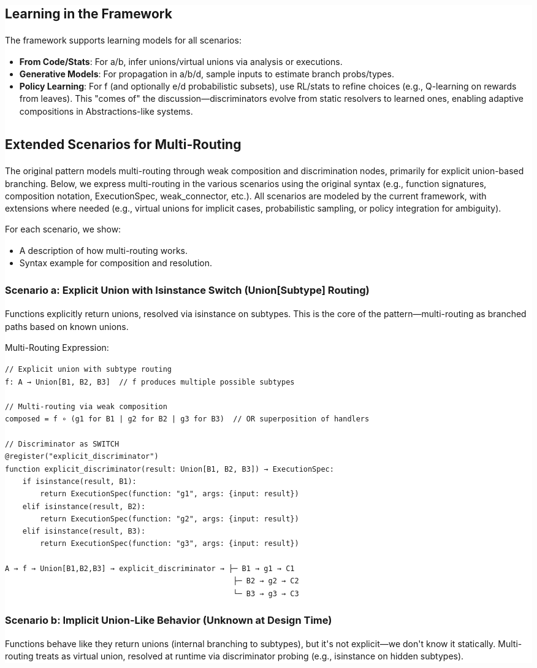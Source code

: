 ## Learning in the Framework

The framework supports learning models for all scenarios:
- **From Code/Stats**: For a/b, infer unions/virtual unions via analysis or executions.
- **Generative Models**: For propagation in a/b/d, sample inputs to estimate branch probs/types.
- **Policy Learning**: For f (and optionally e/d probabilistic subsets), use RL/stats to refine choices (e.g., Q-learning on rewards from leaves). This "comes of" the discussion—discriminators evolve from static resolvers to learned ones, enabling adaptive compositions in Abstractions-like systems.

## Extended Scenarios for Multi-Routing

The original pattern models multi-routing through weak composition and discrimination nodes, primarily for explicit union-based branching. Below, we express multi-routing in the various scenarios using the original syntax (e.g., function signatures, composition notation, ExecutionSpec, weak_connector, etc.). All scenarios are modeled by the current framework, with extensions where needed (e.g., virtual unions for implicit cases, probabilistic sampling, or policy integration for ambiguity).

For each scenario, we show:
- A description of how multi-routing works.
- Syntax example for composition and resolution.

### Scenario a: Explicit Union with Isinstance Switch (Union[Subtype] Routing)
Functions explicitly return unions, resolved via isinstance on subtypes. This is the core of the pattern—multi-routing as branched paths based on known unions.

Multi-Routing Expression:
```
// Explicit union with subtype routing
f: A → Union[B1, B2, B3]  // f produces multiple possible subtypes

// Multi-routing via weak composition
composed = f ∘ (g1 for B1 | g2 for B2 | g3 for B3)  // OR superposition of handlers

// Discriminator as SWITCH
@register("explicit_discriminator")
function explicit_discriminator(result: Union[B1, B2, B3]) → ExecutionSpec:
    if isinstance(result, B1):
        return ExecutionSpec(function: "g1", args: {input: result})
    elif isinstance(result, B2):
        return ExecutionSpec(function: "g2", args: {input: result})
    elif isinstance(result, B3):
        return ExecutionSpec(function: "g3", args: {input: result})

A → f → Union[B1,B2,B3] → explicit_discriminator → ├─ B1 → g1 → C1
                                                    ├─ B2 → g2 → C2
                                                    └─ B3 → g3 → C3
```

### Scenario b: Implicit Union-Like Behavior (Unknown at Design Time)
Functions behave like they return unions (internal branching to subtypes), but it's not explicit—we don't know it statically. Multi-routing treats as virtual union, resolved at runtime via discriminator probing (e.g., isinstance on hidden subtypes).
